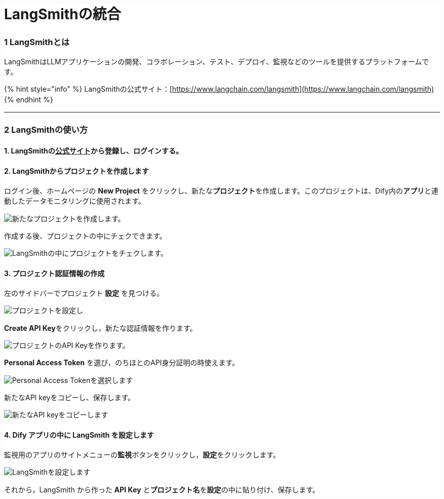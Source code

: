 # LangSmithの統合

### 1 LangSmithとは

LangSmithはLLMアプリケーションの開発、コラボレーション、テスト、デプロイ、監視などのツールを提供するプラットフォームです。

{% hint style="info" %}
LangSmithの公式サイト：[https://www.langchain.com/langsmith](https://www.langchain.com/langsmith)
{% endhint %}

***

### 2 LangSmithの使い方

#### 1. LangSmithの[公式サイト](https://www.langchain.com/langsmith)から登録し、ログインする。

#### 2. LangSmithからプロジェクトを作成します

ログイン後、ホームページの **New Project** をクリックし、新たな**プロジェクト**を作成します。このプロジェクトは、Dify内の**アプリ**と連動したデータモニタリングに使用されます。

![新たなプロジェクトを作成します。](https://assets-docs.dify.ai/dify-enterprise-mintlify/jp/guides/monitoring/integrate-external-ops-tools/58e20105fcc0771ca2431e8e5dcc42d3.png)

作成する後、プロジェクトの中にチェクできます。

![LangSmithの中にプロジェクトをチェクします。](https://assets-docs.dify.ai/dify-enterprise-mintlify/jp/guides/monitoring/integrate-external-ops-tools/642c0ff7edfdfe77fba43aa22cc3fa71.png)

#### 3. プロジェクト認証情報の作成

左のサイドバーでプロジェクト **設定** を見つける。

![プロジェクトを設定し](https://assets-docs.dify.ai/dify-enterprise-mintlify/jp/guides/monitoring/integrate-external-ops-tools/c49a1fc769215193928ff0d880422f89.png)

**Create API Key**をクリックし，新たな認証情報を作ります。

![プロジェクトのAPI Keyを作ります。](https://assets-docs.dify.ai/dify-enterprise-mintlify/jp/guides/monitoring/integrate-external-ops-tools/7082286b0d12af4bc0c84d9a3acf8b1b.png)

**Personal Access Token** を選び，のちほとのAPI身分証明の時使えます。

![Personal Access Tokenを選択します](https://assets-docs.dify.ai/dify-enterprise-mintlify/jp/guides/monitoring/integrate-external-ops-tools/75a69bd4dd02f0ffc0313589ae12fb36.png)

新たなAPI keyをコピーし、保存します。

![新たなAPI keyをコピーします](https://assets-docs.dify.ai/dify-enterprise-mintlify/jp/guides/monitoring/integrate-external-ops-tools/723e96a13e8f722d6df714b11ffd0bb1.png)

#### 4. Dify アプリの中に LangSmith を設定します

監視用のアプリのサイトメニューの**監視**ボタンをクリックし，**設定**をクリックします。

![LangSmithを設定します](https://assets-docs.dify.ai/dify-enterprise-mintlify/jp/guides/monitoring/integrate-external-ops-tools/b6c7e5d4c2ca2092d59465cca27bc69c.png)

それから，LangSmith から作った **API Key** と**プロジェクト名**を**設定**の中に貼り付け、保存します。
